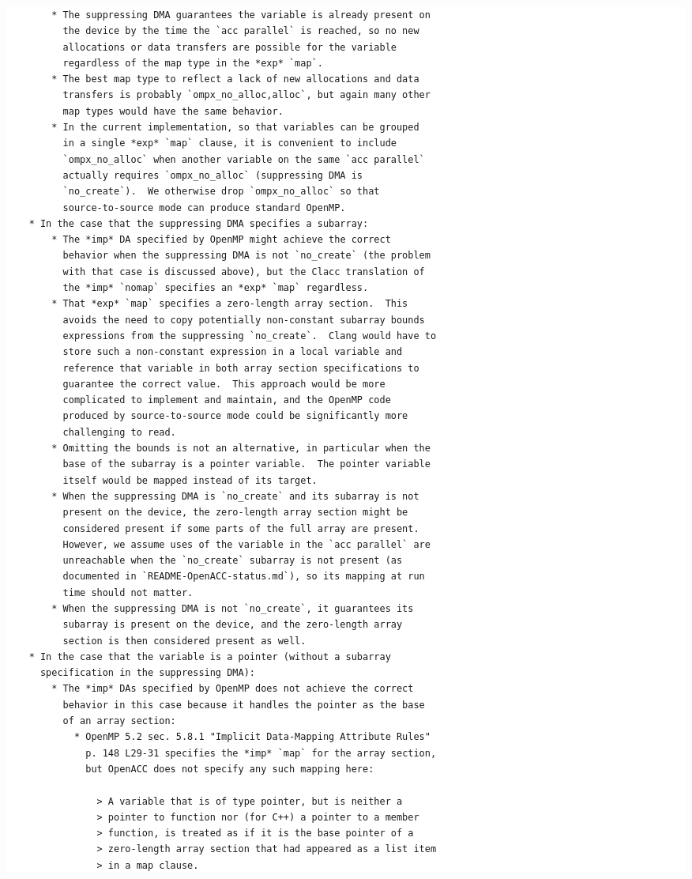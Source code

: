             * The suppressing DMA guarantees the variable is already present on
              the device by the time the `acc parallel` is reached, so no new
              allocations or data transfers are possible for the variable
              regardless of the map type in the *exp* `map`.
            * The best map type to reflect a lack of new allocations and data
              transfers is probably `ompx_no_alloc,alloc`, but again many other
              map types would have the same behavior.
            * In the current implementation, so that variables can be grouped
              in a single *exp* `map` clause, it is convenient to include
              `ompx_no_alloc` when another variable on the same `acc parallel`
              actually requires `ompx_no_alloc` (suppressing DMA is
              `no_create`).  We otherwise drop `ompx_no_alloc` so that
              source-to-source mode can produce standard OpenMP.
        * In the case that the suppressing DMA specifies a subarray:
            * The *imp* DA specified by OpenMP might achieve the correct
              behavior when the suppressing DMA is not `no_create` (the problem
              with that case is discussed above), but the Clacc translation of
              the *imp* `nomap` specifies an *exp* `map` regardless.
            * That *exp* `map` specifies a zero-length array section.  This
              avoids the need to copy potentially non-constant subarray bounds
              expressions from the suppressing `no_create`.  Clang would have to
              store such a non-constant expression in a local variable and
              reference that variable in both array section specifications to
              guarantee the correct value.  This approach would be more
              complicated to implement and maintain, and the OpenMP code
              produced by source-to-source mode could be significantly more
              challenging to read.
            * Omitting the bounds is not an alternative, in particular when the
              base of the subarray is a pointer variable.  The pointer variable
              itself would be mapped instead of its target.
            * When the suppressing DMA is `no_create` and its subarray is not
              present on the device, the zero-length array section might be
              considered present if some parts of the full array are present.
              However, we assume uses of the variable in the `acc parallel` are
              unreachable when the `no_create` subarray is not present (as
              documented in `README-OpenACC-status.md`), so its mapping at run
              time should not matter.
            * When the suppressing DMA is not `no_create`, it guarantees its
              subarray is present on the device, and the zero-length array
              section is then considered present as well.
        * In the case that the variable is a pointer (without a subarray
          specification in the suppressing DMA):
            * The *imp* DAs specified by OpenMP does not achieve the correct
              behavior in this case because it handles the pointer as the base
              of an array section:
                * OpenMP 5.2 sec. 5.8.1 "Implicit Data-Mapping Attribute Rules"
                  p. 148 L29-31 specifies the *imp* `map` for the array section,
                  but OpenACC does not specify any such mapping here:

                    > A variable that is of type pointer, but is neither a
                    > pointer to function nor (for C++) a pointer to a member
                    > function, is treated as if it is the base pointer of a
                    > zero-length array section that had appeared as a list item
                    > in a map clause.

